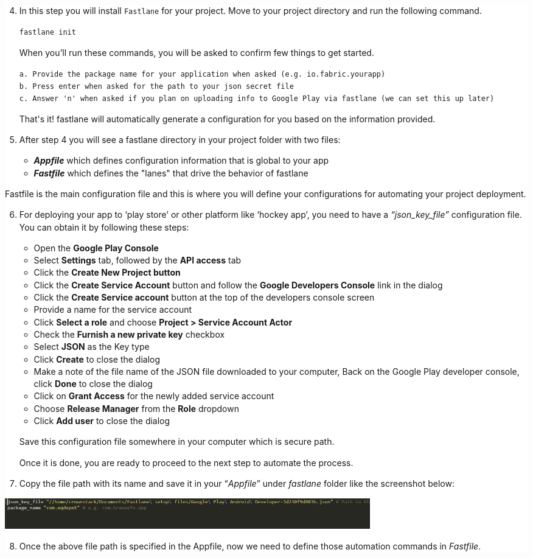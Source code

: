 4.  In this step you will install `Fastlane` for your project. Move to your project directory and run the following command.

    `fastlane init`

    When you’ll run these commands, you will be asked to confirm few things to get started.

        a. Provide the package name for your application when asked (e.g. io.fabric.yourapp)
        b. Press enter when asked for the path to your json secret file
        c. Answer 'n' when asked if you plan on uploading info to Google Play via fastlane (we can set this up later)

    That's it! fastlane will automatically generate a configuration for you based on the information provided.

5.  After step 4 you will see a fastlane directory in your project folder with two files:

	 - ***Appfile***  which defines configuration information that is global to your app
	 - ***Fastfile***  which defines the "lanes" that drive the behavior of fastlane

   Fastfile is the main configuration file and this is where you will define your configurations for automating your project deployment.

6. For deploying your app to ‘play store’ or other platform like ‘hockey app’, you need to have a *“json_key_file”* configuration file. You can obtain it by following these steps:
	- Open the **Google Play Console**
	- Select **Settings** tab, followed by the **API access** tab
	- Click the **Create New Project button**
	- Click the **Create Service Account** button and follow the **Google Developers Console** link in the dialog
	- Click the **Create Service account** button at the top of the developers console screen
	- Provide a name for the service account
	- Click **Select a role** and choose **Project > Service Account Actor**
	- Check the **Furnish a new private key** checkbox
	- Select **JSON** as the Key type
	- Click **Create** to close the dialog
	- Make a note of the file name of the JSON file downloaded to your computer,  Back on the Google Play developer console, click **Done** to close the dialog
	- Click on **Grant Access** for the newly added service account
	- Choose **Release Manager** from the **Role** dropdown
	- Click **Add user** to close the dialog

    Save this configuration file somewhere in your computer which is secure path.

    Once it is done, you are ready to proceed to the next step to automate the process.

7. Copy the file path with its name and save it in your “*Appfile*” under *fastlane* folder like the screenshot below:

  <img src="/static/file.png" alt="Drawing" style="width: 600px;"/>

8. Once the above file path is specified in the Appfile, now we need to define those automation commands in *Fastfile*.
